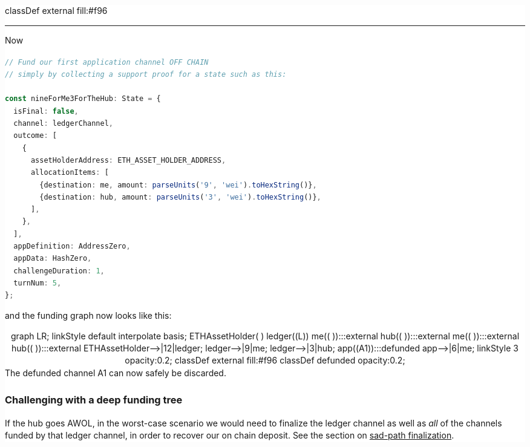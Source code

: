 classDef external fill:#f96
</div>

---

Now

```typescript
// Fund our first application channel OFF CHAIN
// simply by collecting a support proof for a state such as this:

const nineForMe3ForTheHub: State = {
  isFinal: false,
  channel: ledgerChannel,
  outcome: [
    {
      assetHolderAddress: ETH_ASSET_HOLDER_ADDRESS,
      allocationItems: [
        {destination: me, amount: parseUnits('9', 'wei').toHexString()},
        {destination: hub, amount: parseUnits('3', 'wei').toHexString()},
      ],
    },
  ],
  appDefinition: AddressZero,
  appData: HashZero,
  challengeDuration: 1,
  turnNum: 5,
};
```

and the funding graph now looks like this:

<div class="mermaid" align="center">
graph LR;
linkStyle default interpolate basis;
ETHAssetHolder( )
ledger((L))
me(( )):::external
hub(( )):::external
me(( )):::external
hub(( )):::external
ETHAssetHolder-->|12|ledger;
ledger-->|9|me;
ledger-->|3|hub;
app((A1)):::defunded
app-->|6|me;
linkStyle 3 opacity:0.2;
classDef external fill:#f96
classDef defunded opacity:0.2;
</div>
The defunded channel A1 can now safely be discarded.

### Challenging with a deep funding tree

If the hub goes AWOL, in the worst-case scenario we would need to finalize the ledger channel as well as _all_ of the channels funded by that ledger channel, in order to recover our on chain deposit. See the section on [sad-path finalization](./finalize-a-dchannel-sad).
